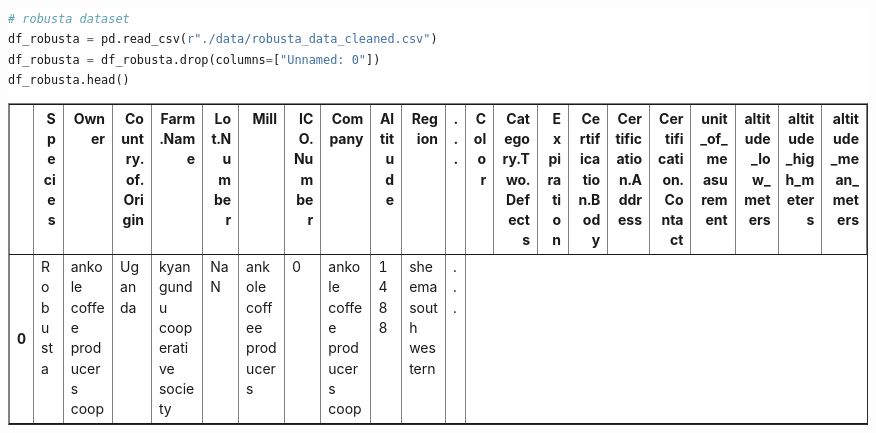 


```python
# robusta dataset
df_robusta = pd.read_csv(r"./data/robusta_data_cleaned.csv")
df_robusta = df_robusta.drop(columns=["Unnamed: 0"])
df_robusta.head()
```




<div>
<style scoped>
    .dataframe tbody tr th:only-of-type {
        vertical-align: middle;
    }

    .dataframe tbody tr th {
        vertical-align: top;
    }

    .dataframe thead th {
        text-align: right;
    }
</style>
<table border="1" class="dataframe">
  <thead>
    <tr style="text-align: right;">
      <th></th>
      <th>Species</th>
      <th>Owner</th>
      <th>Country.of.Origin</th>
      <th>Farm.Name</th>
      <th>Lot.Number</th>
      <th>Mill</th>
      <th>ICO.Number</th>
      <th>Company</th>
      <th>Altitude</th>
      <th>Region</th>
      <th>...</th>
      <th>Color</th>
      <th>Category.Two.Defects</th>
      <th>Expiration</th>
      <th>Certification.Body</th>
      <th>Certification.Address</th>
      <th>Certification.Contact</th>
      <th>unit_of_measurement</th>
      <th>altitude_low_meters</th>
      <th>altitude_high_meters</th>
      <th>altitude_mean_meters</th>
    </tr>
  </thead>
  <tbody>
    <tr>
      <th>0</th>
      <td>Robusta</td>
      <td>ankole coffee producers coop</td>
      <td>Uganda</td>
      <td>kyangundu cooperative society</td>
      <td>NaN</td>
      <td>ankole coffee producers</td>
      <td>0</td>
      <td>ankole coffee producers coop</td>
      <td>1488</td>
      <td>sheema south western</td>
      <td>...</td>